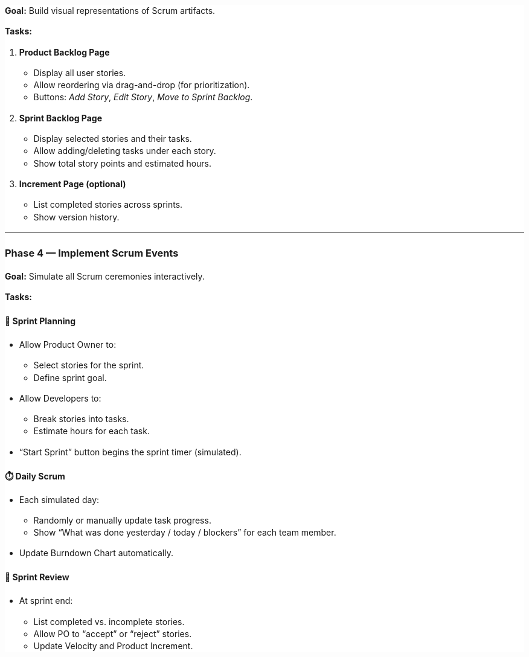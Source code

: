 **Goal:** Build visual representations of Scrum artifacts.

**Tasks:**

1. **Product Backlog Page**

   - Display all user stories.
   - Allow reordering via drag-and-drop (for prioritization).
   - Buttons: _Add Story_, _Edit Story_, _Move to Sprint Backlog_.

2. **Sprint Backlog Page**

   - Display selected stories and their tasks.
   - Allow adding/deleting tasks under each story.
   - Show total story points and estimated hours.

3. **Increment Page (optional)**

   - List completed stories across sprints.
   - Show version history.

---

### **Phase 4 — Implement Scrum Events**

**Goal:** Simulate all Scrum ceremonies interactively.

**Tasks:**

#### 🧭 Sprint Planning

- Allow Product Owner to:

  - Select stories for the sprint.
  - Define sprint goal.

- Allow Developers to:

  - Break stories into tasks.
  - Estimate hours for each task.

- “Start Sprint” button begins the sprint timer (simulated).

#### ⏱️ Daily Scrum

- Each simulated day:

  - Randomly or manually update task progress.
  - Show “What was done yesterday / today / blockers” for each team member.

- Update Burndown Chart automatically.

#### 🎯 Sprint Review

- At sprint end:

  - List completed vs. incomplete stories.
  - Allow PO to “accept” or “reject” stories.
  - Update Velocity and Product Increment.
